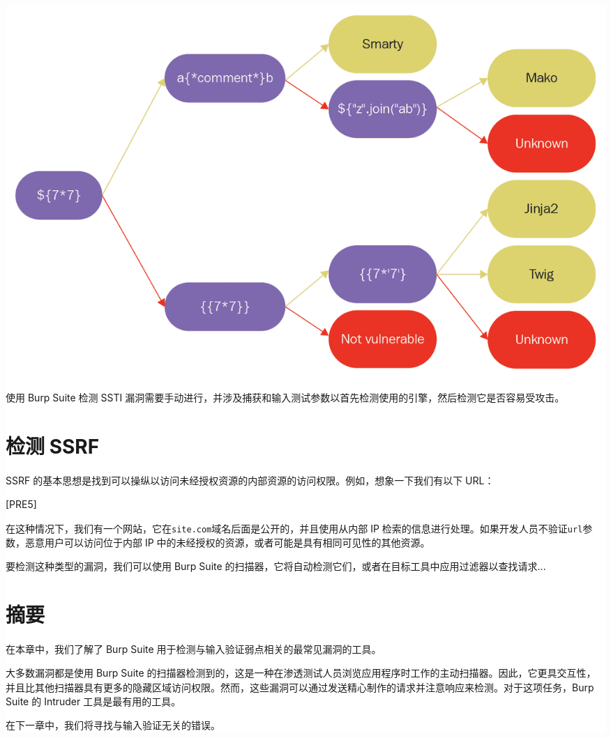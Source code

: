 ![](img/2af73839-4666-408d-b1d3-d05c0e732cea.png)

使用 Burp Suite 检测 SSTI 漏洞需要手动进行，并涉及捕获和输入测试参数以首先检测使用的引擎，然后检测它是否容易受攻击。

# 检测 SSRF

SSRF 的基本思想是找到可以操纵以访问未经授权资源的内部资源的访问权限。例如，想象一下我们有以下 URL：

[PRE5]

在这种情况下，我们有一个网站，它在`site.com`域名后面是公开的，并且使用从内部 IP 检索的信息进行处理。如果开发人员不验证`url`参数，恶意用户可以访问位于内部 IP 中的未经授权的资源，或者可能是具有相同可见性的其他资源。

要检测这种类型的漏洞，我们可以使用 Burp Suite 的扫描器，它将自动检测它们，或者在目标工具中应用过滤器以查找请求...

# 摘要

在本章中，我们了解了 Burp Suite 用于检测与输入验证弱点相关的最常见漏洞的工具。

大多数漏洞都是使用 Burp Suite 的扫描器检测到的，这是一种在渗透测试人员浏览应用程序时工作的主动扫描器。因此，它更具交互性，并且比其他扫描器具有更多的隐藏区域访问权限。然而，这些漏洞可以通过发送精心制作的请求并注意响应来检测。对于这项任务，Burp Suite 的 Intruder 工具是最有用的工具。

在下一章中，我们将寻找与输入验证无关的错误。
